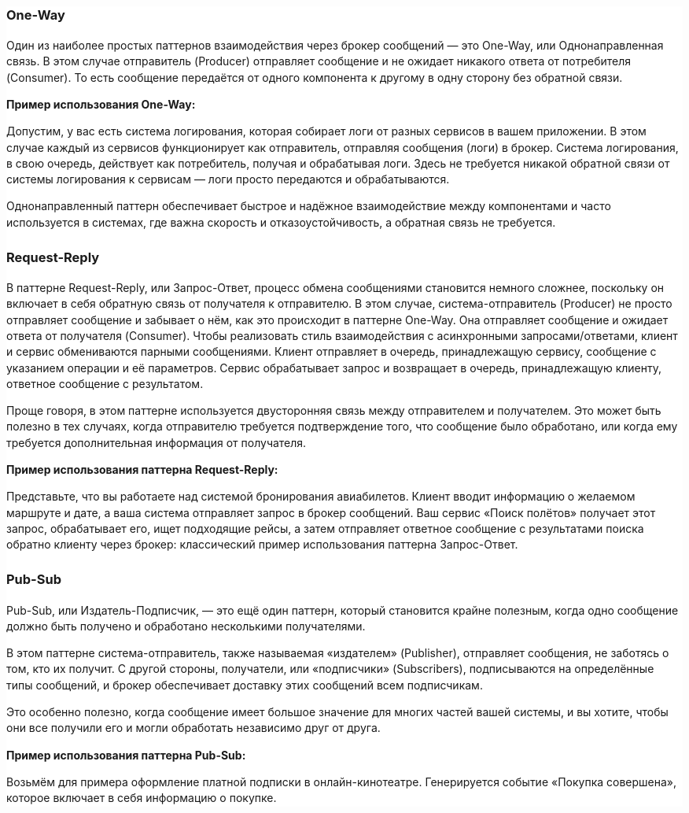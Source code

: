 ### One-Way  
Один из наиболее простых паттернов взаимодействия через брокер сообщений — это One-Way, или Однонаправленная связь. В этом случае отправитель (Producer) отправляет сообщение и не ожидает никакого ответа от потребителя (Consumer). То есть сообщение передаётся от одного компонента к другому в одну сторону без обратной связи.

**Пример использования One-Way:**
  
Допустим, у вас есть система логирования, которая собирает логи от разных сервисов в вашем приложении. В этом случае каждый из сервисов функционирует как отправитель, отправляя сообщения (логи) в брокер. Система логирования, в свою очередь, действует как потребитель, получая и обрабатывая логи. Здесь не требуется никакой обратной связи от системы логирования к сервисам — логи просто передаются и обрабатываются.

Однонаправленный паттерн обеспечивает быстрое и надёжное взаимодействие между компонентами и часто используется в системах, где важна скорость и отказоустойчивость, а обратная связь не требуется.

### Request-Reply 
В паттерне Request-Reply, или Запрос-Ответ, процесс обмена сообщениями становится немного сложнее, поскольку он включает в себя обратную связь от получателя к отправителю. В этом случае, система-отправитель (Producer) не просто отправляет сообщение и забывает о нём, как это происходит в паттерне One-Way. Она отправляет сообщение и ожидает ответа от получателя (Consumer). Чтобы реализовать стиль взаимодействия с асинхронными запросами/ответами, клиент и сервис обмениваются парными сообщениями. Клиент отправляет в очередь, принадлежащую сервису, сообщение с указанием операции и её параметров. Сервис обрабатывает запрос и возвращает в очередь, принадлежащую клиенту, ответное сообщение с результатом.

Проще говоря, в этом паттерне используется двусторонняя связь между отправителем и получателем. Это может быть полезно в тех случаях, когда отправителю требуется подтверждение того, что сообщение было обработано, или когда ему требуется дополнительная информация от получателя.

**Пример использования паттерна Request-Reply:**

Представьте, что вы работаете над системой бронирования авиабилетов. Клиент вводит информацию о желаемом маршруте и дате, а ваша система отправляет запрос в брокер сообщений. Ваш сервис «Поиск полётов» получает этот запрос, обрабатывает его, ищет подходящие рейсы, а затем отправляет ответное сообщение с результатами поиска обратно клиенту через брокер: классический пример использования паттерна Запрос-Ответ.

### Pub-Sub  
Pub-Sub, или Издатель-Подписчик, — это ещё один паттерн, который становится крайне полезным, когда одно сообщение должно быть получено и обработано несколькими получателями.

В этом паттерне система-отправитель, также называемая «издателем» (Publisher), отправляет сообщения, не заботясь о том, кто их получит. С другой стороны, получатели, или «подписчики» (Subscribers), подписываются на определённые типы сообщений, и брокер обеспечивает доставку этих сообщений всем подписчикам.

Это особенно полезно, когда сообщение имеет большое значение для многих частей вашей системы, и вы хотите, чтобы они все получили его и могли обработать независимо друг от друга.

**Пример использования паттерна Pub-Sub:**

Возьмём для примера оформление платной подписки в онлайн-кинотеатре. Генерируется событие «Покупка совершена», которое включает в себя информацию о покупке.
